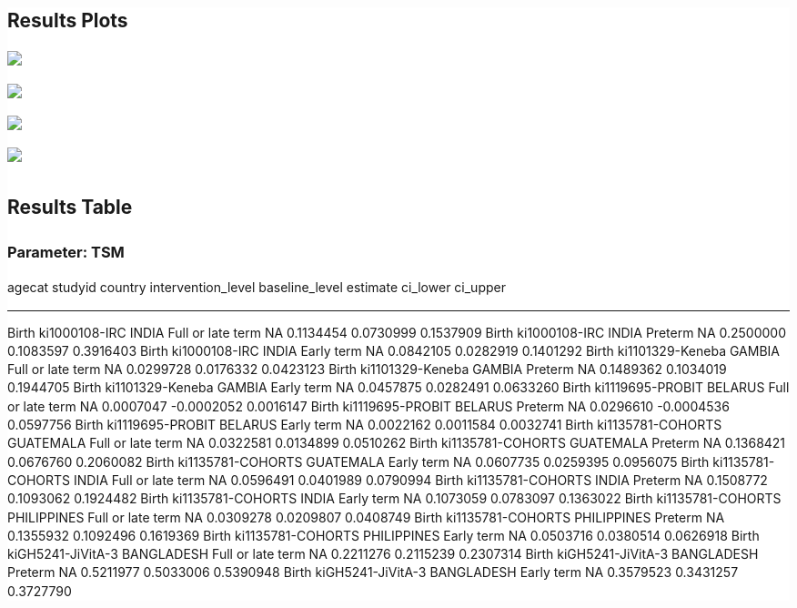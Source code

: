 ## Results Plots
![](/tmp/90547ecb-da69-4960-89a0-9ea5d84198c5/REPORT_files/figure-html/plot_tsm-1.png)

![](/tmp/90547ecb-da69-4960-89a0-9ea5d84198c5/REPORT_files/figure-html/plot_rr-1.png)



![](/tmp/90547ecb-da69-4960-89a0-9ea5d84198c5/REPORT_files/figure-html/plot_paf-1.png)

![](/tmp/90547ecb-da69-4960-89a0-9ea5d84198c5/REPORT_files/figure-html/plot_par-1.png)

## Results Table

### Parameter: TSM


agecat      studyid                    country                        intervention_level   baseline_level     estimate     ci_lower    ci_upper
----------  -------------------------  -----------------------------  -------------------  ---------------  ----------  -----------  ----------
Birth       ki1000108-IRC              INDIA                          Full or late term    NA                0.1134454    0.0730999   0.1537909
Birth       ki1000108-IRC              INDIA                          Preterm              NA                0.2500000    0.1083597   0.3916403
Birth       ki1000108-IRC              INDIA                          Early term           NA                0.0842105    0.0282919   0.1401292
Birth       ki1101329-Keneba           GAMBIA                         Full or late term    NA                0.0299728    0.0176332   0.0423123
Birth       ki1101329-Keneba           GAMBIA                         Preterm              NA                0.1489362    0.1034019   0.1944705
Birth       ki1101329-Keneba           GAMBIA                         Early term           NA                0.0457875    0.0282491   0.0633260
Birth       ki1119695-PROBIT           BELARUS                        Full or late term    NA                0.0007047   -0.0002052   0.0016147
Birth       ki1119695-PROBIT           BELARUS                        Preterm              NA                0.0296610   -0.0004536   0.0597756
Birth       ki1119695-PROBIT           BELARUS                        Early term           NA                0.0022162    0.0011584   0.0032741
Birth       ki1135781-COHORTS          GUATEMALA                      Full or late term    NA                0.0322581    0.0134899   0.0510262
Birth       ki1135781-COHORTS          GUATEMALA                      Preterm              NA                0.1368421    0.0676760   0.2060082
Birth       ki1135781-COHORTS          GUATEMALA                      Early term           NA                0.0607735    0.0259395   0.0956075
Birth       ki1135781-COHORTS          INDIA                          Full or late term    NA                0.0596491    0.0401989   0.0790994
Birth       ki1135781-COHORTS          INDIA                          Preterm              NA                0.1508772    0.1093062   0.1924482
Birth       ki1135781-COHORTS          INDIA                          Early term           NA                0.1073059    0.0783097   0.1363022
Birth       ki1135781-COHORTS          PHILIPPINES                    Full or late term    NA                0.0309278    0.0209807   0.0408749
Birth       ki1135781-COHORTS          PHILIPPINES                    Preterm              NA                0.1355932    0.1092496   0.1619369
Birth       ki1135781-COHORTS          PHILIPPINES                    Early term           NA                0.0503716    0.0380514   0.0626918
Birth       kiGH5241-JiVitA-3          BANGLADESH                     Full or late term    NA                0.2211276    0.2115239   0.2307314
Birth       kiGH5241-JiVitA-3          BANGLADESH                     Preterm              NA                0.5211977    0.5033006   0.5390948
Birth       kiGH5241-JiVitA-3          BANGLADESH                     Early term           NA                0.3579523    0.3431257   0.3727790
